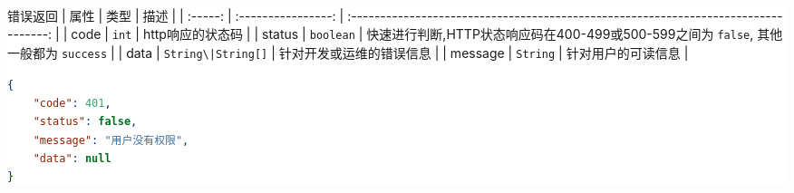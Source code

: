 错误返回
|  属性   |        类型        |                                        描述                                         |
| :-----: | :----------------: | :---------------------------------------------------------------------------------: |
|  code   |       `int`        |                                  http响应的状态码                                   |
| status  |     `boolean`      | 快速进行判断,HTTP状态响应码在400-499或500-599之间为 `false`, 其他一般都为 `success` |
|  data   | `String\|String[]` |                              针对开发或运维的错误信息                               |
| message |      `String`      |                                 针对用户的可读信息                                  |

```json
{
    "code": 401,
    "status": false,
    "message": "用户没有权限",
    "data": null
}
```

